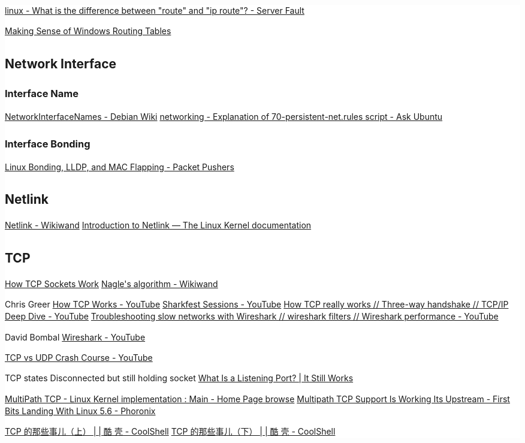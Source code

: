 [linux - What is the difference between "route" and "ip route"? - Server Fault](https://serverfault.com/questions/523388/what-is-the-difference-between-route-and-ip-route)

[Making Sense of Windows Routing Tables](http://techgenix.com/Making-Sense-Windows-Routing-Tables/)

## Network Interface

### Interface Name

[NetworkInterfaceNames - Debian Wiki](https://wiki.debian.org/NetworkInterfaceNames)
[networking - Explanation of 70-persistent-net.rules script - Ask Ubuntu](https://askubuntu.com/questions/505421/explanation-of-70-persistent-net-rules-script)

### Interface Bonding

[Linux Bonding, LLDP, and MAC Flapping - Packet Pushers](https://packetpushers.net/linux-bonding-lldp-and-mac-flapping/)

## Netlink

[Netlink - Wikiwand](https://www.wikiwand.com/en/Netlink)
[Introduction to Netlink — The Linux Kernel documentation](https://www.kernel.org/doc/html/next/userspace-api/netlink/intro.html)

## TCP

[How TCP Sockets Work](https://eklitzke.org/how-tcp-sockets-work)
[Nagle's algorithm - Wikiwand](https://www.wikiwand.com/en/Nagle%27s_algorithm)

Chris Greer
[How TCP Works - YouTube](https://www.youtube.com/playlist?list=PLW8bTPfXNGdAZIKv-y9v_XLXtEqrPtntm)
[Sharkfest Sessions - YouTube](https://www.youtube.com/playlist?list=PLW8bTPfXNGdDL00uA4rcR76dfF7CwXyTo)
[How TCP really works // Three-way handshake // TCP/IP Deep Dive - YouTube](https://www.youtube.com/watch?v=rmFX1V49K8U)
[Troubleshooting slow networks with Wireshark // wireshark filters // Wireshark performance - YouTube](https://www.youtube.com/watch?v=aEss3CG49iI)

David Bombal
[Wireshark - YouTube](https://www.youtube.com/playlist?list=PLhfrWIlLOoKMO9-7NxYN3TxCdcDecwOtj)

[TCP vs UDP Crash Course - YouTube](https://www.youtube.com/watch?v=qqRYkcta6IE)

TCP states
Disconnected but still holding socket
[What Is a Listening Port? | It Still Works](https://itstillworks.com/listening-port-8721837.html)

[MultiPath TCP - Linux Kernel implementation : Main - Home Page browse](https://www.multipath-tcp.org/)
[Multipath TCP Support Is Working Its Upstream - First Bits Landing With Linux 5.6 - Phoronix](https://www.phoronix.com/scan.php?page=news_item&px=Linux-5.6-Starts-Multipath-TCP)

[TCP 的那些事儿（上） | | 酷 壳 - CoolShell](https://coolshell.cn/articles/11564.html)
[TCP 的那些事儿（下） | | 酷 壳 - CoolShell](https://coolshell.cn/articles/11609.html)
